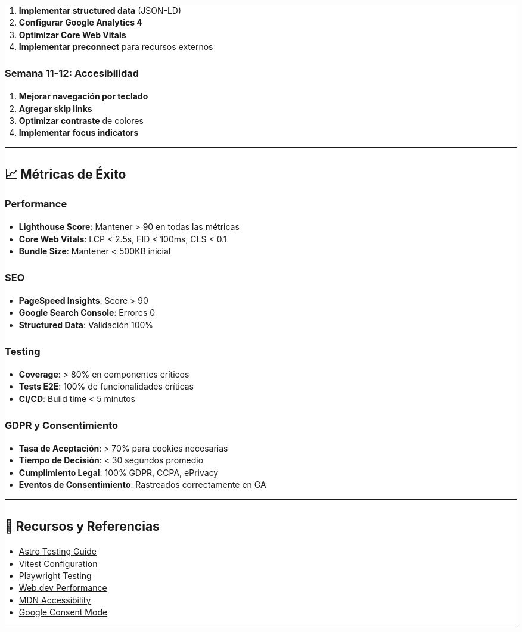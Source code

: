 1. **Implementar structured data** (JSON-LD)
2. **Configurar Google Analytics 4**
3. **Optimizar Core Web Vitals**
4. **Implementar preconnect** para recursos externos

### Semana 11-12: Accesibilidad

1. **Mejorar navegación por teclado**
2. **Agregar skip links**
3. **Optimizar contraste** de colores
4. **Implementar focus indicators**

---

## 📈 Métricas de Éxito

### Performance

- **Lighthouse Score**: Mantener > 90 en todas las métricas
- **Core Web Vitals**: LCP < 2.5s, FID < 100ms, CLS < 0.1
- **Bundle Size**: Mantener < 500KB inicial

### SEO

- **PageSpeed Insights**: Score > 90
- **Google Search Console**: Errores 0
- **Structured Data**: Validación 100%

### Testing

- **Coverage**: > 80% en componentes críticos
- **Tests E2E**: 100% de funcionalidades críticas
- **CI/CD**: Build time < 5 minutos

### GDPR y Consentimiento

- **Tasa de Aceptación**: > 70% para cookies necesarias
- **Tiempo de Decisión**: < 30 segundos promedio
- **Cumplimiento Legal**: 100% GDPR, CCPA, ePrivacy
- **Eventos de Consentimiento**: Rastreados correctamente en GA

---

## 🔗 Recursos y Referencias

- [Astro Testing Guide](https://docs.astro.build/en/guides/testing/)
- [Vitest Configuration](https://vitest.dev/guide/)
- [Playwright Testing](https://playwright.dev/)
- [Web.dev Performance](https://web.dev/performance/)
- [MDN Accessibility](https://developer.mozilla.org/en-US/docs/Web/Accessibility)
- [Google Consent Mode](https://developers.google.com/tag-platform/security/guides/consent)

---